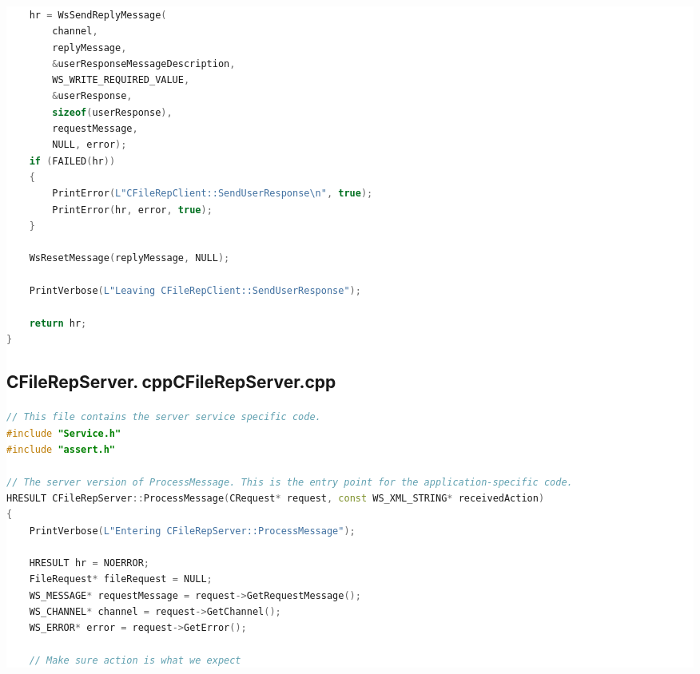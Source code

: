 ```C++
    hr = WsSendReplyMessage(
        channel, 
        replyMessage, 
        &userResponseMessageDescription, 
        WS_WRITE_REQUIRED_VALUE,
        &userResponse, 
        sizeof(userResponse), 
        requestMessage, 
        NULL, error);
    if (FAILED(hr))
    {
        PrintError(L"CFileRepClient::SendUserResponse\n", true);
        PrintError(hr, error, true);
    }

    WsResetMessage(replyMessage, NULL);
        
    PrintVerbose(L"Leaving CFileRepClient::SendUserResponse");

    return hr;
}

```



## <a name="cfilerepservercpp"></a><span data-ttu-id="d636a-190">CFileRepServer. cpp</span><span class="sxs-lookup"><span data-stu-id="d636a-190">CFileRepServer.cpp</span></span>


```C++
// This file contains the server service specific code.
#include "Service.h"
#include "assert.h"

// The server version of ProcessMessage. This is the entry point for the application-specific code.
HRESULT CFileRepServer::ProcessMessage(CRequest* request, const WS_XML_STRING* receivedAction)
{
    PrintVerbose(L"Entering CFileRepServer::ProcessMessage");

    HRESULT hr = NOERROR;
    FileRequest* fileRequest = NULL;
    WS_MESSAGE* requestMessage = request->GetRequestMessage();
    WS_CHANNEL* channel = request->GetChannel();
    WS_ERROR* error = request->GetError();

    // Make sure action is what we expect
